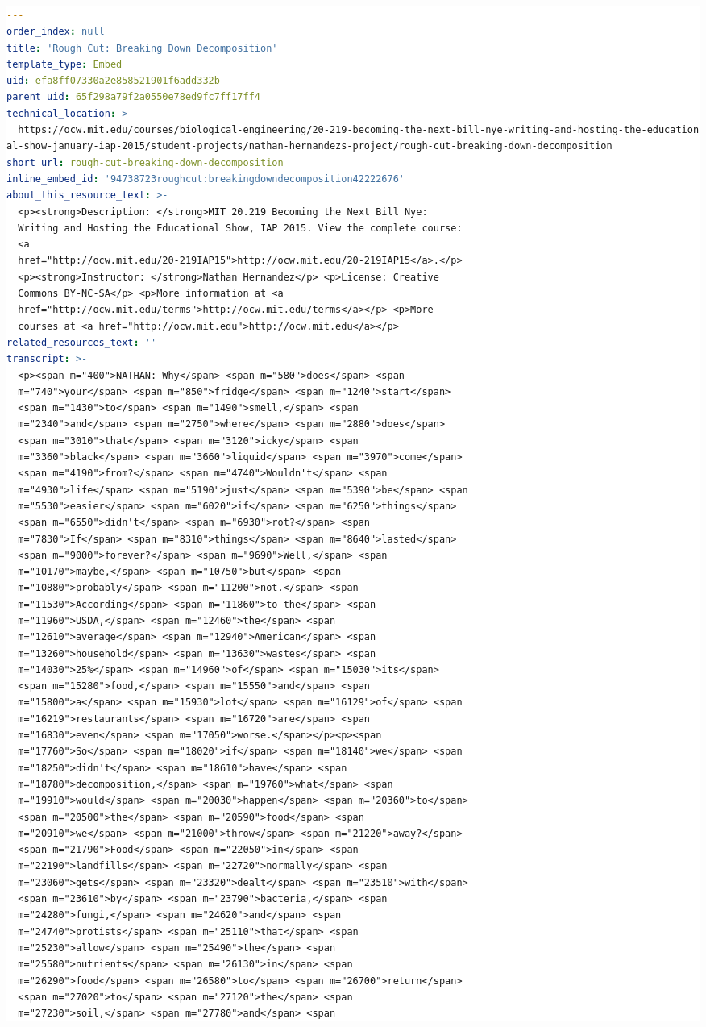 ```yaml
---
order_index: null
title: 'Rough Cut: Breaking Down Decomposition'
template_type: Embed
uid: efa8ff07330a2e858521901f6add332b
parent_uid: 65f298a79f2a0550e78ed9fc7ff17ff4
technical_location: >-
  https://ocw.mit.edu/courses/biological-engineering/20-219-becoming-the-next-bill-nye-writing-and-hosting-the-educational-show-january-iap-2015/student-projects/nathan-hernandezs-project/rough-cut-breaking-down-decomposition
short_url: rough-cut-breaking-down-decomposition
inline_embed_id: '94738723roughcut:breakingdowndecomposition42222676'
about_this_resource_text: >-
  <p><strong>Description: </strong>MIT 20.219 Becoming the Next Bill Nye:
  Writing and Hosting the Educational Show, IAP 2015. View the complete course:
  <a
  href="http://ocw.mit.edu/20-219IAP15">http://ocw.mit.edu/20-219IAP15</a>.</p>
  <p><strong>Instructor: </strong>Nathan Hernandez</p> <p>License: Creative
  Commons BY-NC-SA</p> <p>More information at <a
  href="http://ocw.mit.edu/terms">http://ocw.mit.edu/terms</a></p> <p>More
  courses at <a href="http://ocw.mit.edu">http://ocw.mit.edu</a></p>
related_resources_text: ''
transcript: >-
  <p><span m="400">NATHAN: Why</span> <span m="580">does</span> <span
  m="740">your</span> <span m="850">fridge</span> <span m="1240">start</span>
  <span m="1430">to</span> <span m="1490">smell,</span> <span
  m="2340">and</span> <span m="2750">where</span> <span m="2880">does</span>
  <span m="3010">that</span> <span m="3120">icky</span> <span
  m="3360">black</span> <span m="3660">liquid</span> <span m="3970">come</span>
  <span m="4190">from?</span> <span m="4740">Wouldn't</span> <span
  m="4930">life</span> <span m="5190">just</span> <span m="5390">be</span> <span
  m="5530">easier</span> <span m="6020">if</span> <span m="6250">things</span>
  <span m="6550">didn't</span> <span m="6930">rot?</span> <span
  m="7830">If</span> <span m="8310">things</span> <span m="8640">lasted</span>
  <span m="9000">forever?</span> <span m="9690">Well,</span> <span
  m="10170">maybe,</span> <span m="10750">but</span> <span
  m="10880">probably</span> <span m="11200">not.</span> <span
  m="11530">According</span> <span m="11860">to the</span> <span
  m="11960">USDA,</span> <span m="12460">the</span> <span
  m="12610">average</span> <span m="12940">American</span> <span
  m="13260">household</span> <span m="13630">wastes</span> <span
  m="14030">25%</span> <span m="14960">of</span> <span m="15030">its</span>
  <span m="15280">food,</span> <span m="15550">and</span> <span
  m="15800">a</span> <span m="15930">lot</span> <span m="16129">of</span> <span
  m="16219">restaurants</span> <span m="16720">are</span> <span
  m="16830">even</span> <span m="17050">worse.</span></p><p><span
  m="17760">So</span> <span m="18020">if</span> <span m="18140">we</span> <span
  m="18250">didn't</span> <span m="18610">have</span> <span
  m="18780">decomposition,</span> <span m="19760">what</span> <span
  m="19910">would</span> <span m="20030">happen</span> <span m="20360">to</span>
  <span m="20500">the</span> <span m="20590">food</span> <span
  m="20910">we</span> <span m="21000">throw</span> <span m="21220">away?</span>
  <span m="21790">Food</span> <span m="22050">in</span> <span
  m="22190">landfills</span> <span m="22720">normally</span> <span
  m="23060">gets</span> <span m="23320">dealt</span> <span m="23510">with</span>
  <span m="23610">by</span> <span m="23790">bacteria,</span> <span
  m="24280">fungi,</span> <span m="24620">and</span> <span
  m="24740">protists</span> <span m="25110">that</span> <span
  m="25230">allow</span> <span m="25490">the</span> <span
  m="25580">nutrients</span> <span m="26130">in</span> <span
  m="26290">food</span> <span m="26580">to</span> <span m="26700">return</span>
  <span m="27020">to</span> <span m="27120">the</span> <span
  m="27230">soil,</span> <span m="27780">and</span> <span
```